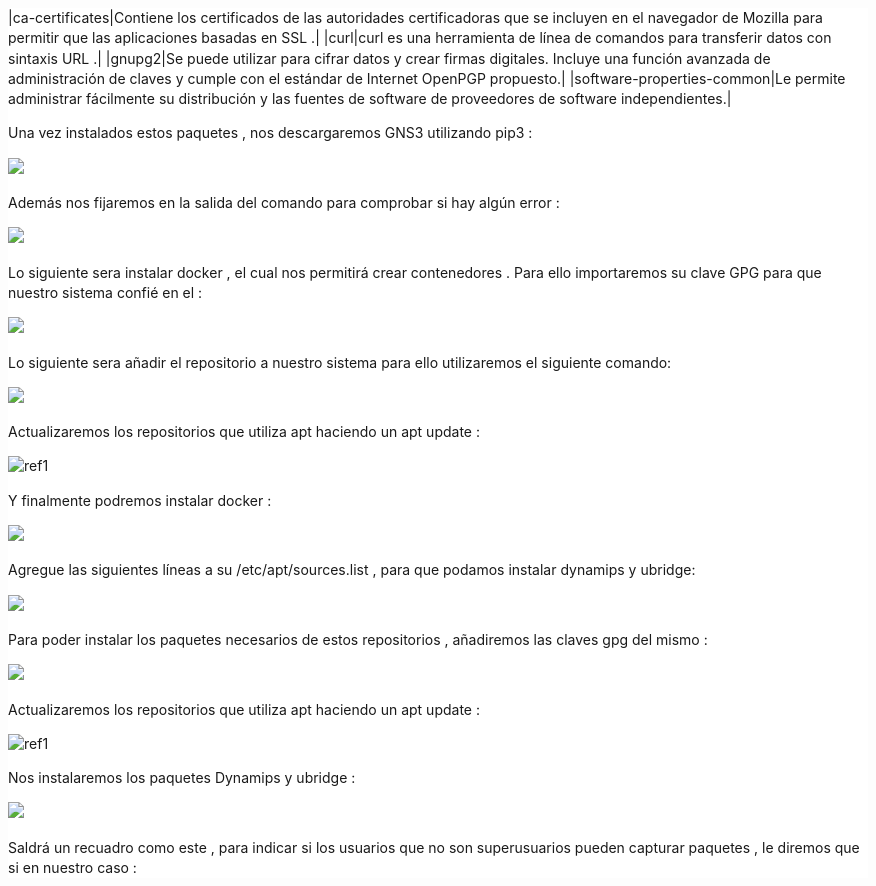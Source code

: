 |ca-certificates|Contiene los certificados de las autoridades certificadoras que se incluyen en el navegador de Mozilla para permitir que las aplicaciones basadas en SSL .|
|curl|curl es una herramienta de línea de comandos para transferir datos con sintaxis URL .|
|gnupg2|Se puede utilizar para cifrar datos y crear firmas digitales. Incluye una función avanzada de administración de claves y cumple con el estándar de Internet OpenPGP propuesto.|
|software-properties-common|Le permite administrar fácilmente su distribución y las fuentes de software de proveedores de software independientes.|

Una vez instalados estos paquetes , nos descargaremos GNS3 utilizando pip3 :

![](/resources/_gen/images/posts/category/redes/Practica3InstalacionGNS3.011.png)

Además nos fijaremos en la salida del comando para comprobar si hay algún error :

![](/resources/_gen/images/posts/category/redes/Practica3InstalacionGNS3.012.png)

Lo siguiente sera instalar docker , el cual nos permitirá crear contenedores . Para ello importaremos su clave GPG para que nuestro sistema confié en el :

![](/resources/_gen/images/posts/category/redes/Practica3InstalacionGNS3.013.png)

Lo siguiente sera añadir el repositorio a nuestro sistema para ello utilizaremos el siguiente comando:

![](/resources/_gen/images/posts/category/redes/Practica3InstalacionGNS3.014.png)

Actualizaremos los repositorios que utiliza apt haciendo un apt update :

![ref1]

Y finalmente podremos instalar docker :

![](/resources/_gen/images/posts/category/redes/Practica3InstalacionGNS3.015.png)

Agregue las siguientes líneas a su /etc/apt/sources.list , para que podamos instalar dynamips y  ubridge:

![](/resources/_gen/images/posts/category/redes/Practica3InstalacionGNS3.016.png)

Para poder instalar los paquetes necesarios de estos repositorios , añadiremos las claves gpg del mismo :

![](/resources/_gen/images/posts/category/redes/Practica3InstalacionGNS3.017.png)

Actualizaremos los repositorios que utiliza apt haciendo un apt update :

![ref1]

Nos instalaremos los paquetes Dynamips y ubridge :

![](/resources/_gen/images/posts/category/redes/Practica3InstalacionGNS3.018.png)

Saldrá un recuadro como este , para indicar si los usuarios que no son superusuarios pueden capturar paquetes , le diremos que si en nuestro caso :


[ref1]: resources/_gen/images/posts/category/redes/Practica3InstalacionGNS3.009.png